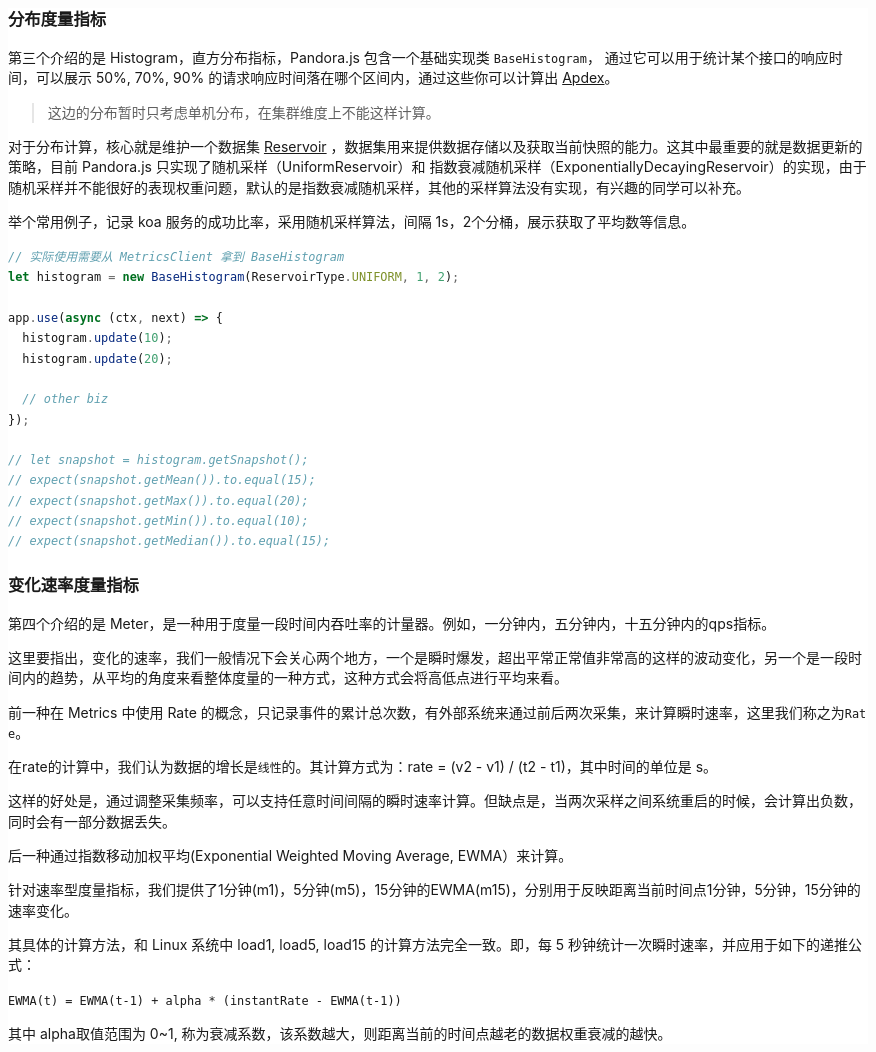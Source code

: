 

### 分布度量指标

第三个介绍的是 Histogram，直方分布指标，Pandora.js 包含一个基础实现类 `BaseHistogram`， 通过它可以用于统计某个接口的响应时间，可以展示 50%, 70%, 90% 的请求响应时间落在哪个区间内，通过这些你可以计算出 [Apdex](https://en.wikipedia.org/wiki/Apdex)。

> 这边的分布暂时只考虑单机分布，在集群维度上不能这样计算。

对于分布计算，核心就是维护一个数据集 [Reservoir](http://www.midwayjs.org/pandora/api-reference/metrics/enums/reservoirtype.html) ，数据集用来提供数据存储以及获取当前快照的能力。这其中最重要的就是数据更新的策略，目前 Pandora.js 只实现了随机采样（UniformReservoir）和 指数衰减随机采样（ExponentiallyDecayingReservoir）的实现，由于随机采样并不能很好的表现权重问题，默认的是指数衰减随机采样，其他的采样算法没有实现，有兴趣的同学可以补充。

举个常用例子，记录 koa 服务的成功比率，采用随机采样算法，间隔 1s，2个分桶，展示获取了平均数等信息。

```javascript
// 实际使用需要从 MetricsClient 拿到 BaseHistogram
let histogram = new BaseHistogram(ReservoirType.UNIFORM, 1, 2);

app.use(async (ctx, next) => {
  histogram.update(10);
  histogram.update(20);
  
  // other biz
});

// let snapshot = histogram.getSnapshot();
// expect(snapshot.getMean()).to.equal(15);
// expect(snapshot.getMax()).to.equal(20);
// expect(snapshot.getMin()).to.equal(10);
// expect(snapshot.getMedian()).to.equal(15);
```



### 变化速率度量指标

第四个介绍的是 Meter，是一种用于度量一段时间内吞吐率的计量器。例如，一分钟内，五分钟内，十五分钟内的qps指标。

这里要指出，变化的速率，我们一般情况下会关心两个地方，一个是瞬时爆发，超出平常正常值非常高的这样的波动变化，另一个是一段时间内的趋势，从平均的角度来看整体度量的一种方式，这种方式会将高低点进行平均来看。

前一种在  Metrics 中使用  Rate 的概念，只记录事件的累计总次数，有外部系统来通过前后两次采集，来计算瞬时速率，这里我们称之为`Rate`。

在rate的计算中，我们认为数据的增长是`线性`的。其计算方式为：rate = (v2 - v1) / (t2 - t1)，其中时间的单位是 s。

这样的好处是，通过调整采集频率，可以支持任意时间间隔的瞬时速率计算。但缺点是，当两次采样之间系统重启的时候，会计算出负数，同时会有一部分数据丢失。

后一种通过指数移动加权平均(Exponential Weighted Moving Average, EWMA）来计算。

针对速率型度量指标，我们提供了1分钟(m1)，5分钟(m5)，15分钟的EWMA(m15)，分别用于反映距离当前时间点1分钟，5分钟，15分钟的速率变化。

其具体的计算方法，和 Linux 系统中 load1, load5, load15 的计算方法完全一致。即，每 5 秒钟统计一次瞬时速率，并应用于如下的递推公式：

```
EWMA(t) = EWMA(t-1) + alpha * (instantRate - EWMA(t-1))
```

其中 alpha取值范围为 0~1, 称为衰减系数，该系数越大，则距离当前的时间点越老的数据权重衰减的越快。
